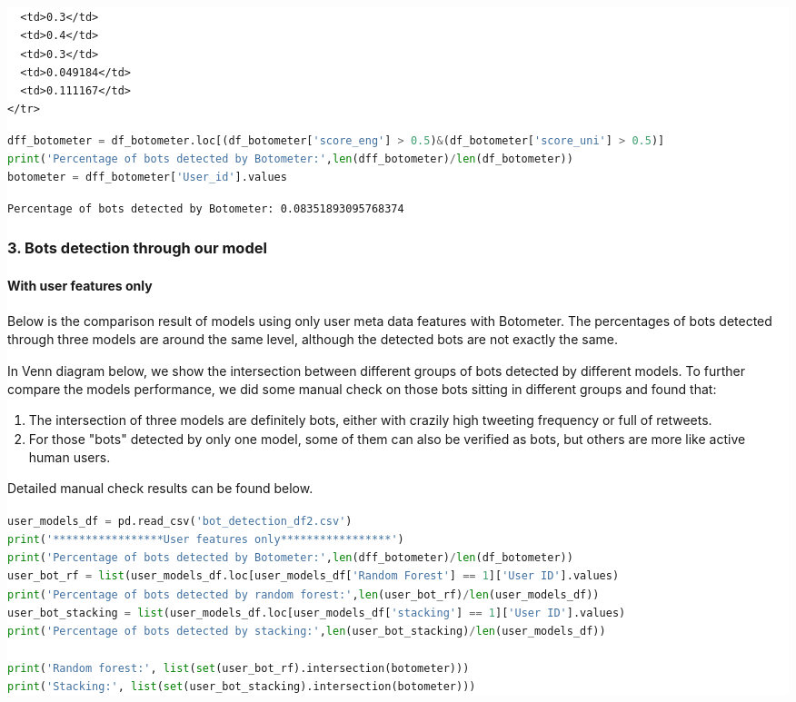       <td>0.3</td>
      <td>0.4</td>
      <td>0.3</td>
      <td>0.049184</td>
      <td>0.111167</td>
    </tr>
  </tbody>
</table>
</div>





```python
dff_botometer = df_botometer.loc[(df_botometer['score_eng'] > 0.5)&(df_botometer['score_uni'] > 0.5)]
print('Percentage of bots detected by Botometer:',len(dff_botometer)/len(df_botometer))
botometer = dff_botometer['User_id'].values
```


    Percentage of bots detected by Botometer: 0.08351893095768374
    

### 3. Bots detection through our model

#### With user features only

Below is the comparison result of models using only user meta data features with Botometer. The percentages of bots detected through three models are around the same level, although the detected bots are not exactly the same. 

In Venn diagram below, we show the intersection between different groups of bots detected by different models. To further compare the models performance, we did some manual check on those bots sitting in different groups and found that:

1. The intersection of three models are definitely bots, either with crazily high tweeting frequency or full of retweets.
2. For those "bots" detected by only one model, some of them can also be verified as bots, but others are more like active human users.

Detailed manual check results can be found below.



```python
user_models_df = pd.read_csv('bot_detection_df2.csv')
print('*****************User features only*****************')
print('Percentage of bots detected by Botometer:',len(dff_botometer)/len(df_botometer))
user_bot_rf = list(user_models_df.loc[user_models_df['Random Forest'] == 1]['User ID'].values)
print('Percentage of bots detected by random forest:',len(user_bot_rf)/len(user_models_df))
user_bot_stacking = list(user_models_df.loc[user_models_df['stacking'] == 1]['User ID'].values)
print('Percentage of bots detected by stacking:',len(user_bot_stacking)/len(user_models_df))

print('Random forest:', list(set(user_bot_rf).intersection(botometer)))
print('Stacking:', list(set(user_bot_stacking).intersection(botometer)))
```
